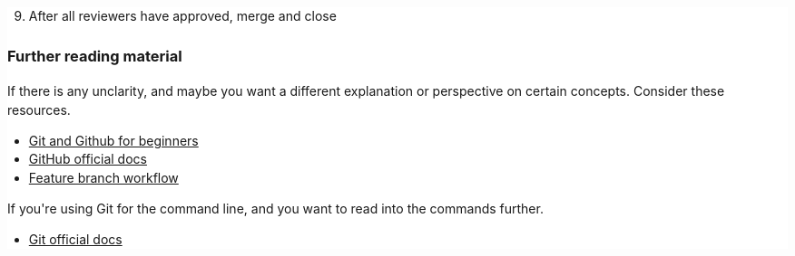 9. After all reviewers have approved, merge and close

### Further reading material 

If there is any unclarity, and maybe you want a different explanation or perspective on certain concepts. Consider these resources.

- [Git and Github for beginners][4]
- [GitHub official docs][5]
- [Feature branch workflow][2]

If you're using Git for the command line, and you want to read into the commands further.

- [Git official docs][6]

[1]: https://medium.com/@preslavrachev/what-s-with-the-50-72-rule-8a906f61f09c
[2]: https://www.atlassian.com/git/tutorials/comparing-workflows
[3]: https://help.github.com/en/github/managing-your-work-on-github/linking-a-pull-request-to-an-issue

[4]: https://product.hubspot.com/blog/git-and-github-tutorial-for-beginners
[5]: https://docs.github.com/en/free-pro-team@latest/github/getting-started-with-github
[6]: https://git-scm.com/docs

[feature-branch-example]: https://miro.medium.com/max/700/1*uUpzVOpdFw5V-tJ_YvgFmA.png "Feature branch workflow example"
